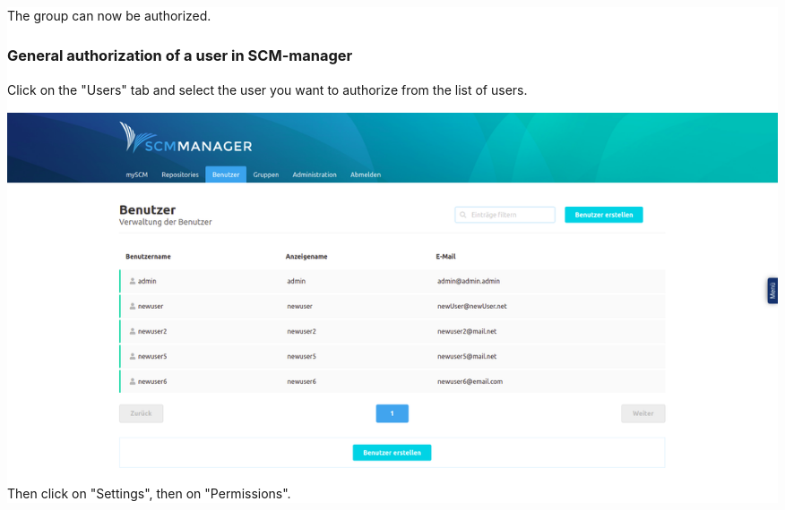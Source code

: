 The group can now be authorized.

### General authorization of a user in SCM-manager
Click on the "Users" tab and select the user you want to authorize from the list of users.

![SCM: User_List_2](figures/administration/scm_userList.png)

Then click on "Settings", then on "Permissions".
